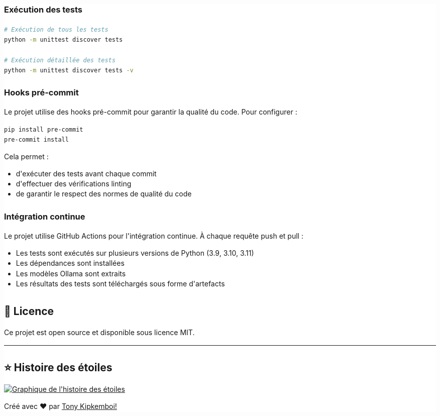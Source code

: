 ### Exécution des tests
```bash
# Exécution de tous les tests
python -m unittest discover tests

# Exécution détaillée des tests
python -m unittest discover tests -v
```

### Hooks pré-commit
Le projet utilise des hooks pré-commit pour garantir la qualité du code. Pour configurer :

```bash
pip install pre-commit
pre-commit install
```

Cela permet :
- d'exécuter des tests avant chaque commit
- d'effectuer des vérifications linting
- de garantir le respect des normes de qualité du code

### Intégration continue
Le projet utilise GitHub Actions pour l'intégration continue. À chaque requête push et pull :
- Les tests sont exécutés sur plusieurs versions de Python (3.9, 3.10, 3.11)
- Les dépendances sont installées
- Les modèles Ollama sont extraits
- Les résultats des tests sont téléchargés sous forme d'artefacts

## 📝 Licence

Ce projet est open source et disponible sous licence MIT.

---

## ⭐️ Histoire des étoiles

[![Graphique de l'histoire des étoiles](https://api.star-history.com/svg?repos=tonykipkemboi/ollama_pdf_rag&type=Date)](https://star-history.com/#tonykipkemboi/ollama_pdf_rag&Date)

Créé avec ❤️ par [Tony Kipkemboi!](https://tonykipkemboi.com)
